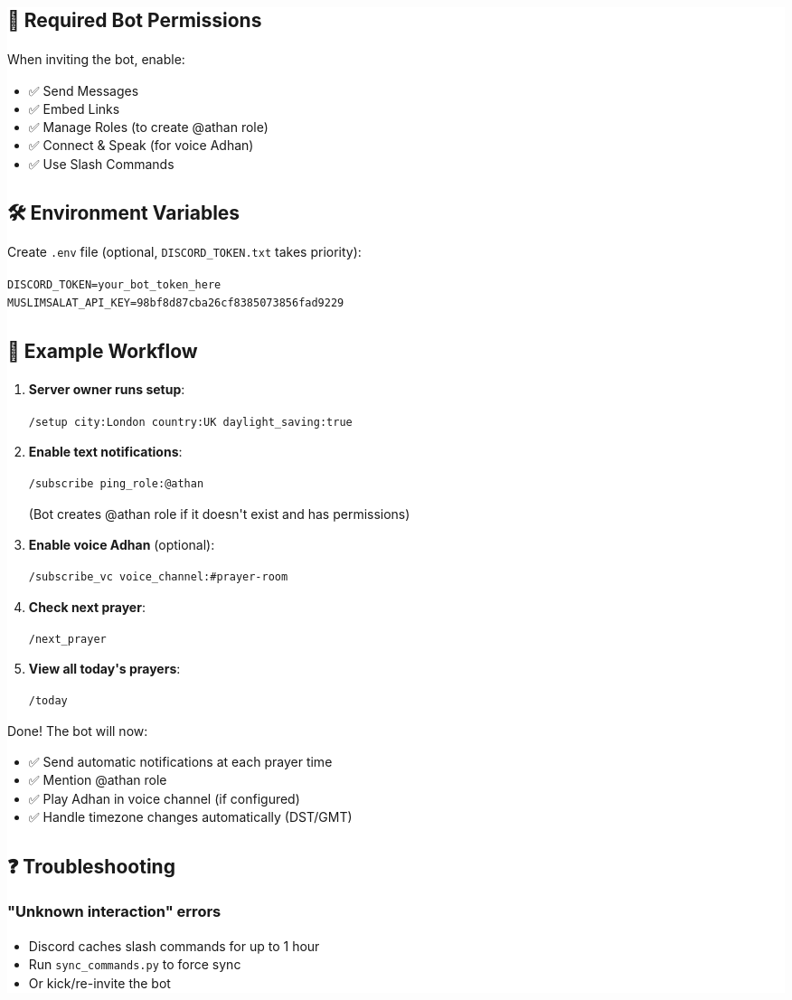 ## 🔑 Required Bot Permissions

When inviting the bot, enable:
- ✅ Send Messages
- ✅ Embed Links
- ✅ Manage Roles (to create @athan role)
- ✅ Connect & Speak (for voice Adhan)
- ✅ Use Slash Commands

## 🛠️ Environment Variables

Create `.env` file (optional, `DISCORD_TOKEN.txt` takes priority):
```env
DISCORD_TOKEN=your_bot_token_here
MUSLIMSALAT_API_KEY=98bf8d87cba26cf8385073856fad9229
```

## 📝 Example Workflow

1. **Server owner runs setup**:
   ```
   /setup city:London country:UK daylight_saving:true
   ```

2. **Enable text notifications**:
   ```
   /subscribe ping_role:@athan
   ```
   (Bot creates @athan role if it doesn't exist and has permissions)

3. **Enable voice Adhan** (optional):
   ```
   /subscribe_vc voice_channel:#prayer-room
   ```

4. **Check next prayer**:
   ```
   /next_prayer
   ```

5. **View all today's prayers**:
   ```
   /today
   ```

Done! The bot will now:
- ✅ Send automatic notifications at each prayer time
- ✅ Mention @athan role
- ✅ Play Adhan in voice channel (if configured)
- ✅ Handle timezone changes automatically (DST/GMT)

## ❓ Troubleshooting

### "Unknown interaction" errors
- Discord caches slash commands for up to 1 hour
- Run `sync_commands.py` to force sync
- Or kick/re-invite the bot
